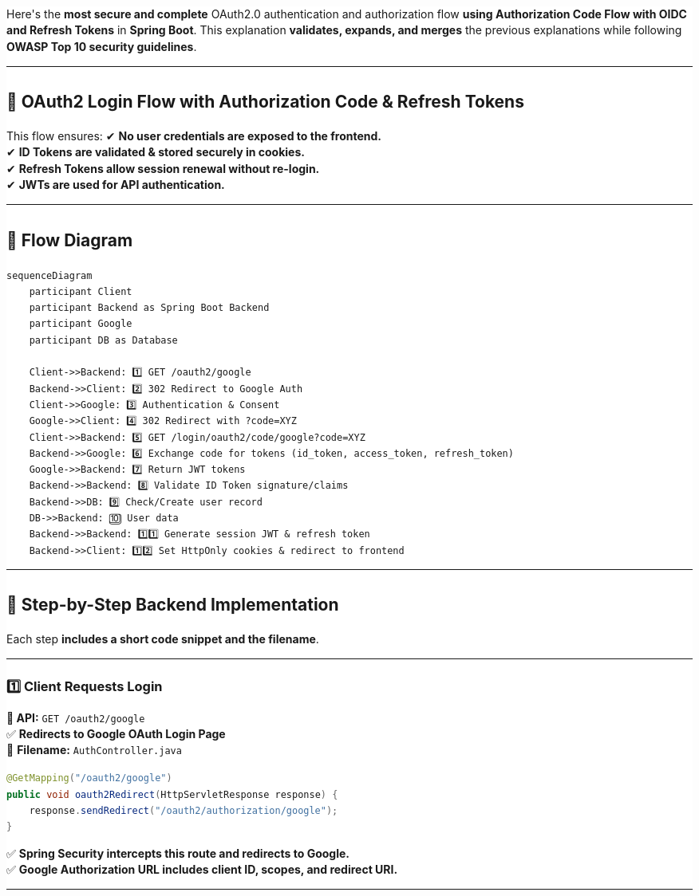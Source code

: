 Here's the **most secure and complete** OAuth2.0 authentication and authorization flow **using Authorization Code Flow with OIDC and Refresh Tokens** in **Spring Boot**. This explanation **validates, expands, and merges** the previous explanations while following **OWASP Top 10 security guidelines**.

---

## **📌 OAuth2 Login Flow with Authorization Code & Refresh Tokens**
This flow ensures:
✔ **No user credentials are exposed to the frontend.**  
✔ **ID Tokens are validated & stored securely in cookies.**  
✔ **Refresh Tokens allow session renewal without re-login.**  
✔ **JWTs are used for API authentication.**

---

## **📌 Flow Diagram**

```mermaid
sequenceDiagram
    participant Client
    participant Backend as Spring Boot Backend
    participant Google
    participant DB as Database

    Client->>Backend: 1️⃣ GET /oauth2/google
    Backend->>Client: 2️⃣ 302 Redirect to Google Auth
    Client->>Google: 3️⃣ Authentication & Consent
    Google->>Client: 4️⃣ 302 Redirect with ?code=XYZ
    Client->>Backend: 5️⃣ GET /login/oauth2/code/google?code=XYZ
    Backend->>Google: 6️⃣ Exchange code for tokens (id_token, access_token, refresh_token)
    Google->>Backend: 7️⃣ Return JWT tokens
    Backend->>Backend: 8️⃣ Validate ID Token signature/claims
    Backend->>DB: 9️⃣ Check/Create user record
    DB->>Backend: 🔟 User data
    Backend->>Backend: 1️⃣1️⃣ Generate session JWT & refresh token
    Backend->>Client: 1️⃣2️⃣ Set HttpOnly cookies & redirect to frontend
```

---

## **📌 Step-by-Step Backend Implementation**
Each step **includes a short code snippet and the filename**.

---

### **1️⃣ Client Requests Login**
**📌 API:** `GET /oauth2/google`  
✅ **Redirects to Google OAuth Login Page**  
📄 **Filename:** `AuthController.java`
```java
@GetMapping("/oauth2/google")
public void oauth2Redirect(HttpServletResponse response) {
    response.sendRedirect("/oauth2/authorization/google");
}
```
✅ **Spring Security intercepts this route and redirects to Google.**  
✅ **Google Authorization URL includes client ID, scopes, and redirect URI.**  

---